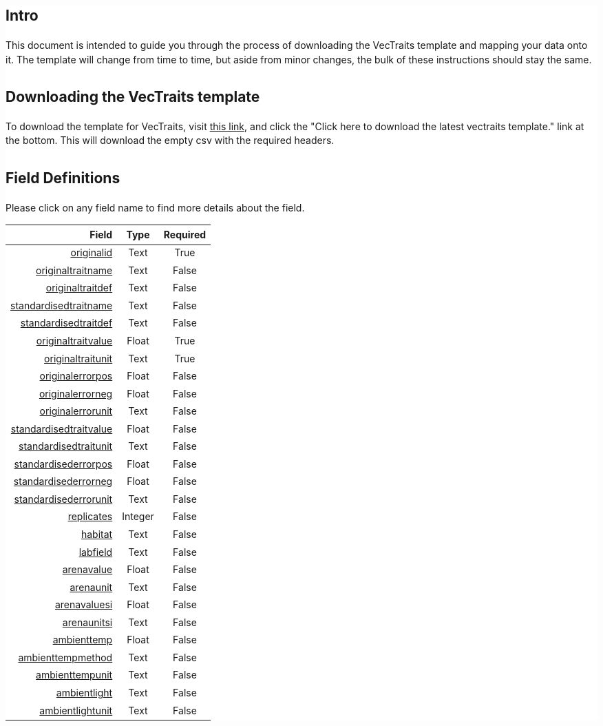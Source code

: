 ## Intro
This document is intended to guide you through the process of downloading the VecTraits template and mapping your data onto it. The template will change from time to time, but aside from minor changes, the bulk of these instructions should stay the same.

## Downloading the VecTraits template
To download the template for VecTraits, visit [this link](https://www.vectorbyte.org/VectorBiteDataPlatform/vectraits/vectraits_template.html), and click the "Click here to download the latest vectraits template." link at the bottom. This will download the empty csv with the required headers.

## Field Definitions
Please click on any field name to find more details about the field.

| Field | Type | Required |
| ----: | :--: | :------: |
| [originalid](../vectraits_field_definitions/originalid) | Text | True |
| [originaltraitname](../vectraits_field_definitions/originaltraitname) | Text | False |
| [originaltraitdef](../vectraits_field_definitions/originaltraitdef) | Text | False |
| [standardisedtraitname](../vectraits_field_definitions/standardisedtraitname) | Text | False |
| [standardisedtraitdef](../vectraits_field_definitions/standardisedtraitdef) | Text | False |
| [originaltraitvalue](../vectraits_field_definitions/originaltraitvalue) | Float | True |
| [originaltraitunit](../vectraits_field_definitions/originaltraitunit) | Text | True |
| [originalerrorpos](../vectraits_field_definitions/originalerrorpos) | Float | False |
| [originalerrorneg](../vectraits_field_definitions/originalerrorneg) | Float | False |
| [originalerrorunit](../vectraits_field_definitions/originalerrorunit) | Text | False |
| [standardisedtraitvalue](../vectraits_field_definitions/standardisedtraitvalue) | Float | False |
| [standardisedtraitunit](../vectraits_field_definitions/standardisedtraitunit) | Text | False |
| [standardisederrorpos](../vectraits_field_definitions/standardisederrorpos) | Float | False |
| [standardisederrorneg](../vectraits_field_definitions/standardisederrorneg) | Float | False |
| [standardisederrorunit](../vectraits_field_definitions/standardisederrorunit) | Text | False |
| [replicates](../vectraits_field_definitions/replicates) | Integer | False |
| [habitat](../vectraits_field_definitions/habitat) | Text | False |
| [labfield](../vectraits_field_definitions/labfield) | Text | False |
| [arenavalue](../vectraits_field_definitions/arenavalue) | Float | False |
| [arenaunit](../vectraits_field_definitions/arenaunit) | Text | False |
| [arenavaluesi](../vectraits_field_definitions/arenavaluesi) | Float | False |
| [arenaunitsi](../vectraits_field_definitions/arenaunitsi) | Text | False |
| [ambienttemp](../vectraits_field_definitions/ambienttemp) | Float | False |
| [ambienttempmethod](../vectraits_field_definitions/ambienttempmethod) | Text | False |
| [ambienttempunit](../vectraits_field_definitions/ambienttempunit) | Text | False |
| [ambientlight](../vectraits_field_definitions/ambientlight) | Text | False |
| [ambientlightunit](../vectraits_field_definitions/ambientlightunit) | Text | False |